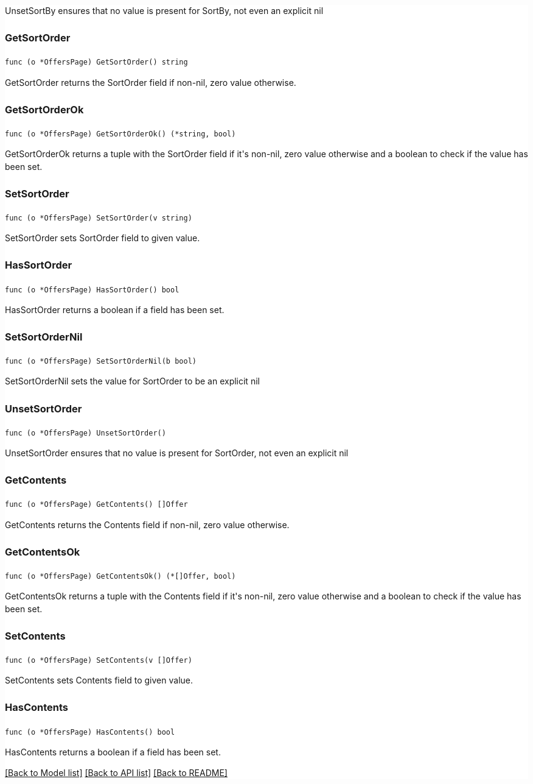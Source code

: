 UnsetSortBy ensures that no value is present for SortBy, not even an explicit nil
### GetSortOrder

`func (o *OffersPage) GetSortOrder() string`

GetSortOrder returns the SortOrder field if non-nil, zero value otherwise.

### GetSortOrderOk

`func (o *OffersPage) GetSortOrderOk() (*string, bool)`

GetSortOrderOk returns a tuple with the SortOrder field if it's non-nil, zero value otherwise
and a boolean to check if the value has been set.

### SetSortOrder

`func (o *OffersPage) SetSortOrder(v string)`

SetSortOrder sets SortOrder field to given value.

### HasSortOrder

`func (o *OffersPage) HasSortOrder() bool`

HasSortOrder returns a boolean if a field has been set.

### SetSortOrderNil

`func (o *OffersPage) SetSortOrderNil(b bool)`

 SetSortOrderNil sets the value for SortOrder to be an explicit nil

### UnsetSortOrder
`func (o *OffersPage) UnsetSortOrder()`

UnsetSortOrder ensures that no value is present for SortOrder, not even an explicit nil
### GetContents

`func (o *OffersPage) GetContents() []Offer`

GetContents returns the Contents field if non-nil, zero value otherwise.

### GetContentsOk

`func (o *OffersPage) GetContentsOk() (*[]Offer, bool)`

GetContentsOk returns a tuple with the Contents field if it's non-nil, zero value otherwise
and a boolean to check if the value has been set.

### SetContents

`func (o *OffersPage) SetContents(v []Offer)`

SetContents sets Contents field to given value.

### HasContents

`func (o *OffersPage) HasContents() bool`

HasContents returns a boolean if a field has been set.


[[Back to Model list]](../README.md#documentation-for-models) [[Back to API list]](../README.md#documentation-for-api-endpoints) [[Back to README]](../README.md)



